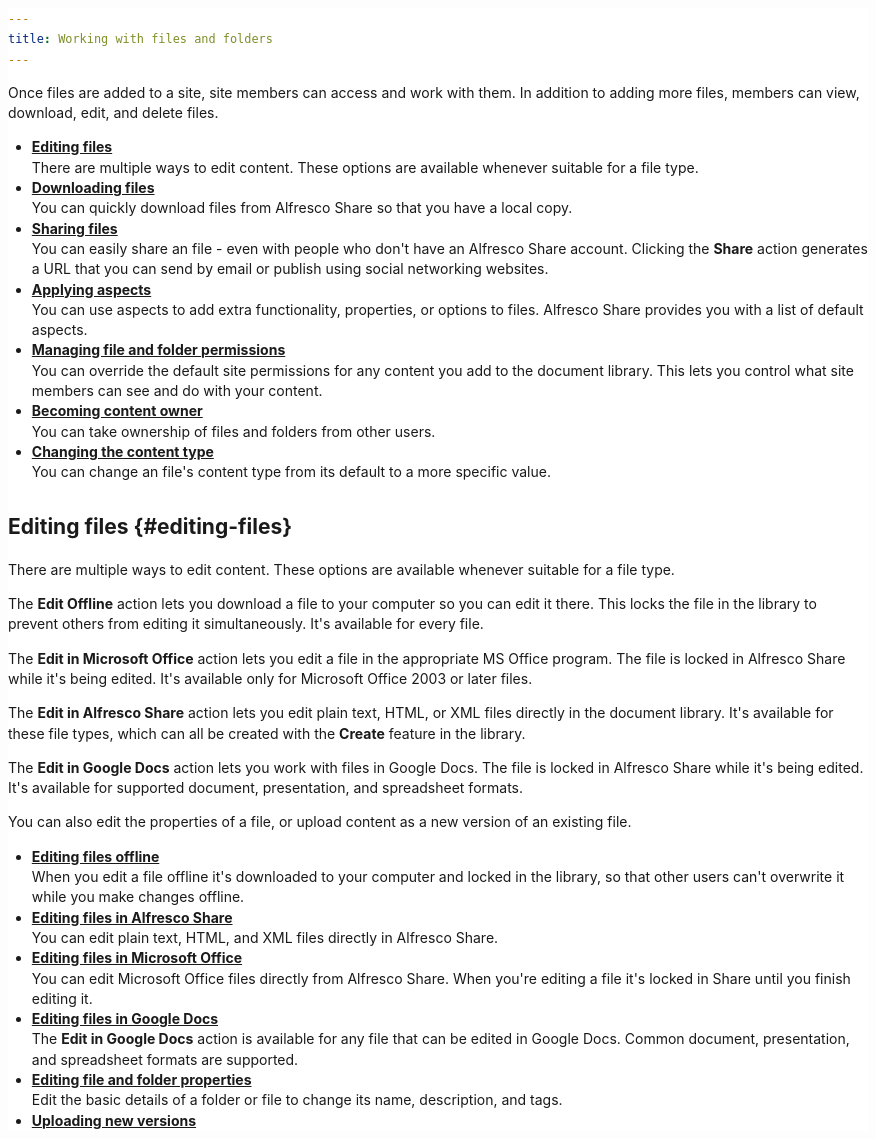 ```yaml
---
title: Working with files and folders
---
```


Once files are added to a site, site members can access and work with them. In addition to adding more files, members can view, download, edit, and delete files.

-   **[Editing files](#editing-files)**  
There are multiple ways to edit content. These options are available whenever suitable for a file type.
-   **[Downloading files](#downloading-files)**  
You can quickly download files from Alfresco Share so that you have a local copy.
-   **[Sharing files](#sharing-files)**  
You can easily share an file - even with people who don't have an Alfresco Share account. Clicking the **Share** action generates a URL that you can send by email or publish using social networking websites.
-   **[Applying aspects](#applying-aspects)**  
You can use aspects to add extra functionality, properties, or options to files. Alfresco Share provides you with a list of default aspects.
-   **[Managing file and folder permissions](#managing-file-and-folder-permissions)**  
You can override the default site permissions for any content you add to the document library. This lets you control what site members can see and do with your content.
-   **[Becoming content owner](#becoming-content-owner)**  
You can take ownership of files and folders from other users.
-   **[Changing the content type](#changing-the-content-type)**  
 You can change an file's content type from its default to a more specific value.


## Editing files {#editing-files}

There are multiple ways to edit content. These options are available whenever suitable for a file type.

The **Edit Offline** action lets you download a file to your computer so you can edit it there. This locks the file in the library to prevent others from editing it simultaneously. It's available for every file.

The **Edit in Microsoft Office** action lets you edit a file in the appropriate MS Office program. The file is locked in Alfresco Share while it's being edited. It's available only for Microsoft Office 2003 or later files.

The **Edit in Alfresco Share** action lets you edit plain text, HTML, or XML files directly in the document library. It's available for these file types, which can all be created with the **Create** feature in the library.

The **Edit in Google Docs** action lets you work with files in Google Docs. The file is locked in Alfresco Share while it's being edited. It's available for supported document, presentation, and spreadsheet formats.

You can also edit the properties of a file, or upload content as a new version of an existing file.

-   **[Editing files offline](#editing-files-offline)**  
When you edit a file offline it's downloaded to your computer and locked in the library, so that other users can't overwrite it while you make changes offline.
-   **[Editing files in Alfresco Share](#editing-files-in-alfresco-share)**  
You can edit plain text, HTML, and XML files directly in Alfresco Share.
-   **[Editing files in Microsoft Office](#editing-files-in-microsoft-office)**  
You can edit Microsoft Office files directly from Alfresco Share. When you're editing a file it's locked in Share until you finish editing it.
-   **[Editing files in Google Docs](#editing-files-in-google-docs)**  
The **Edit in Google Docs** action is available for any file that can be edited in Google Docs. Common document, presentation, and spreadsheet formats are supported.
-   **[Editing file and folder properties](#editing-file-and-folder-properties)**  
Edit the basic details of a folder or file to change its name, description, and tags.
-   **[Uploading new versions](#uploading-new-versions)**  